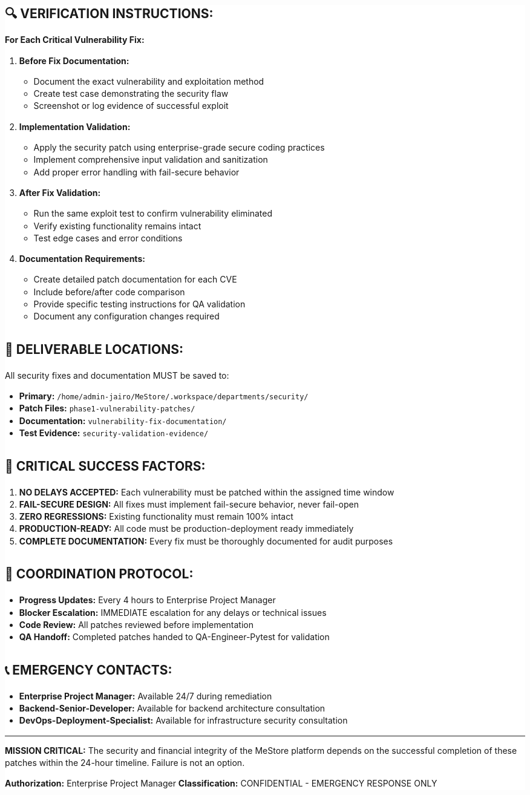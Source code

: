 ## 🔍 VERIFICATION INSTRUCTIONS:
**For Each Critical Vulnerability Fix:**
1. **Before Fix Documentation:**
   - Document the exact vulnerability and exploitation method
   - Create test case demonstrating the security flaw
   - Screenshot or log evidence of successful exploit

2. **Implementation Validation:**
   - Apply the security patch using enterprise-grade secure coding practices
   - Implement comprehensive input validation and sanitization
   - Add proper error handling with fail-secure behavior

3. **After Fix Validation:**
   - Run the same exploit test to confirm vulnerability eliminated
   - Verify existing functionality remains intact
   - Test edge cases and error conditions

4. **Documentation Requirements:**
   - Create detailed patch documentation for each CVE
   - Include before/after code comparison
   - Provide specific testing instructions for QA validation
   - Document any configuration changes required

## 📄 DELIVERABLE LOCATIONS:
All security fixes and documentation MUST be saved to:
- **Primary:** `/home/admin-jairo/MeStore/.workspace/departments/security/`
- **Patch Files:** `phase1-vulnerability-patches/`
- **Documentation:** `vulnerability-fix-documentation/`
- **Test Evidence:** `security-validation-evidence/`

## 🚨 CRITICAL SUCCESS FACTORS:
1. **NO DELAYS ACCEPTED:** Each vulnerability must be patched within the assigned time window
2. **FAIL-SECURE DESIGN:** All fixes must implement fail-secure behavior, never fail-open
3. **ZERO REGRESSIONS:** Existing functionality must remain 100% intact
4. **PRODUCTION-READY:** All code must be production-deployment ready immediately
5. **COMPLETE DOCUMENTATION:** Every fix must be thoroughly documented for audit purposes

## 🔄 COORDINATION PROTOCOL:
- **Progress Updates:** Every 4 hours to Enterprise Project Manager
- **Blocker Escalation:** IMMEDIATE escalation for any delays or technical issues
- **Code Review:** All patches reviewed before implementation
- **QA Handoff:** Completed patches handed to QA-Engineer-Pytest for validation

## 📞 EMERGENCY CONTACTS:
- **Enterprise Project Manager:** Available 24/7 during remediation
- **Backend-Senior-Developer:** Available for backend architecture consultation
- **DevOps-Deployment-Specialist:** Available for infrastructure security consultation

---

**MISSION CRITICAL:** The security and financial integrity of the MeStore platform depends on the successful completion of these patches within the 24-hour timeline. Failure is not an option.

**Authorization:** Enterprise Project Manager
**Classification:** CONFIDENTIAL - EMERGENCY RESPONSE ONLY